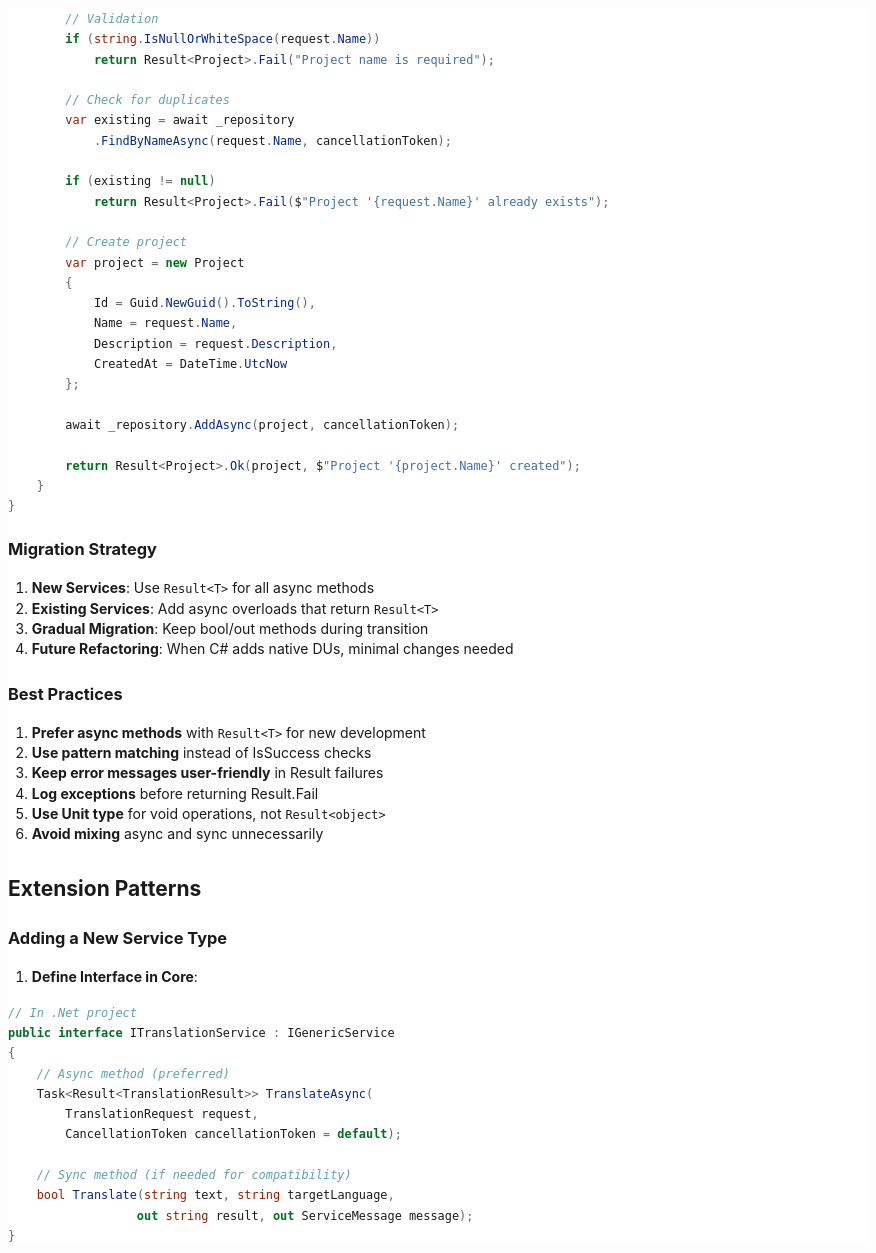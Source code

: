 ```csharp
        // Validation
        if (string.IsNullOrWhiteSpace(request.Name))
            return Result<Project>.Fail("Project name is required");
        
        // Check for duplicates
        var existing = await _repository
            .FindByNameAsync(request.Name, cancellationToken);
            
        if (existing != null)
            return Result<Project>.Fail($"Project '{request.Name}' already exists");
        
        // Create project
        var project = new Project
        {
            Id = Guid.NewGuid().ToString(),
            Name = request.Name,
            Description = request.Description,
            CreatedAt = DateTime.UtcNow
        };
        
        await _repository.AddAsync(project, cancellationToken);
        
        return Result<Project>.Ok(project, $"Project '{project.Name}' created");
    }
}
```

### Migration Strategy

1. **New Services**: Use `Result<T>` for all async methods
2. **Existing Services**: Add async overloads that return `Result<T>`
3. **Gradual Migration**: Keep bool/out methods during transition
4. **Future Refactoring**: When C# adds native DUs, minimal changes needed

### Best Practices

1. **Prefer async methods** with `Result<T>` for new development
2. **Use pattern matching** instead of IsSuccess checks
3. **Keep error messages user-friendly** in Result failures
4. **Log exceptions** before returning Result.Fail
5. **Use Unit type** for void operations, not `Result<object>`
6. **Avoid mixing** async and sync unnecessarily

## Extension Patterns

### Adding a New Service Type

1. **Define Interface in Core**:
```csharp
// In .Net project
public interface ITranslationService : IGenericService
{
    // Async method (preferred)
    Task<Result<TranslationResult>> TranslateAsync(
        TranslationRequest request, 
        CancellationToken cancellationToken = default);
    
    // Sync method (if needed for compatibility)    
    bool Translate(string text, string targetLanguage, 
                  out string result, out ServiceMessage message);
}
```
